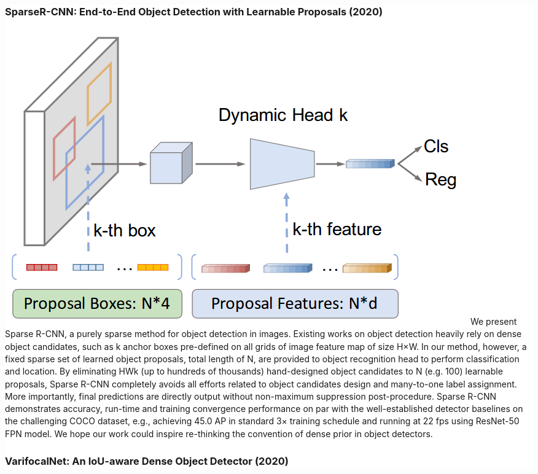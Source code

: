 ### SparseR-CNN: End-to-End Object Detection with Learnable Proposals (2020)
![SparseRCNN](images/sparsercnn.png)
We present Sparse R-CNN, a purely sparse method for object detection in images. Existing works on object detection heavily rely on dense object candidates, such as k anchor boxes pre-defined on all grids of image feature map of size H×W. In our method, however, a fixed sparse set of learned object proposals, total length of N, are provided to object recognition head to perform classification and location. By eliminating HWk (up to hundreds of thousands) hand-designed object candidates to N (e.g. 100) learnable proposals, Sparse R-CNN completely avoids all efforts related to object candidates design and many-to-one label assignment. More importantly, final predictions are directly output without non-maximum suppression post-procedure. Sparse R-CNN demonstrates accuracy, run-time and training convergence performance on par with the well-established detector baselines on the challenging COCO dataset, e.g., achieving 45.0 AP in standard 3× training schedule and running at 22 fps using ResNet-50 FPN model. We hope our work could inspire re-thinking the convention of dense prior in object detectors.

### VarifocalNet: An IoU-aware Dense Object Detector (2020)